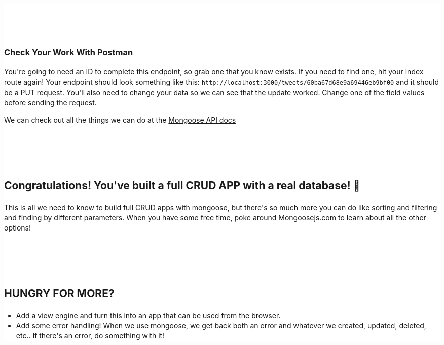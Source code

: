 <br>
<br>
<br>

### Check Your Work With Postman

You're going to need an ID to complete this endpoint, so grab one that you know exists. If you need to find one, hit your index route again! Your endpoint should look something like this: `http://localhost:3000/tweets/60ba67d68e9a69446eb9bf00` and it should be a PUT request. You'll also need to change your data so we can see that the update worked. Change one of the field values before sending the request.

We can check out all the things we can do at the [Mongoose API docs](http://mongoosejs.com/docs/api.html)

<br>
<br>
<br>

## Congratulations! You've built a full CRUD APP with a real database! 🎉

This is all we need to know to build full CRUD apps with mongoose, but there's so much more you can do like sorting and filtering and finding by different parameters. When you have some free time, poke around [Mongoosejs.com](https://mongoosejs.com/) to learn about all the other options!

<br>
<br>
<br>

## HUNGRY FOR MORE?

- Add a view engine and turn this into an app that can be used from the browser.
- Add some error handling! When we use mongoose, we get back both an error and whatever we created, updated, deleted, etc.. If there's an error, do something with it!
